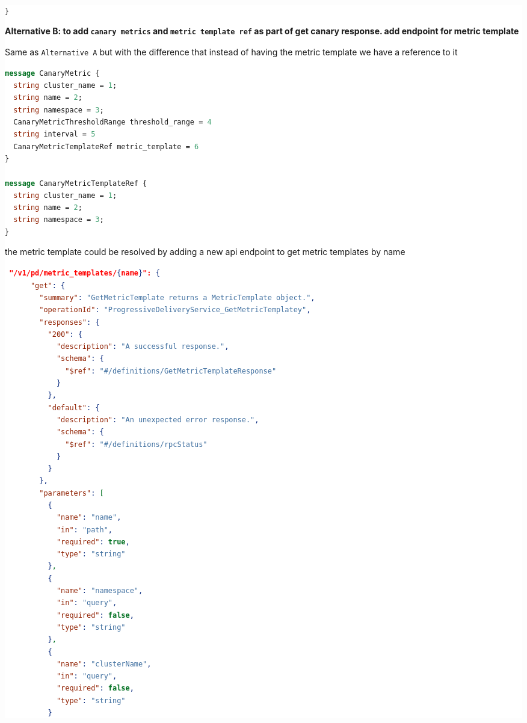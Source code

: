 ```protobuf
}
```

**Alternative B: to add `canary metrics` and `metric template ref` as part of get canary response. add endpoint for metric template**

Same as `Alternative A` but with the difference that instead of having the metric template we have a reference to it

```protobuf
message CanaryMetric {
  string cluster_name = 1;
  string name = 2;
  string namespace = 3;
  CanaryMetricThresholdRange threshold_range = 4
  string interval = 5
  CanaryMetricTemplateRef metric_template = 6
}

message CanaryMetricTemplateRef {
  string cluster_name = 1;
  string name = 2;
  string namespace = 3;
}
```
the metric template could be resolved by adding a new api endpoint to get metric templates by name

```json
 "/v1/pd/metric_templates/{name}": {
      "get": {
        "summary": "GetMetricTemplate returns a MetricTemplate object.",
        "operationId": "ProgressiveDeliveryService_GetMetricTemplatey",
        "responses": {
          "200": {
            "description": "A successful response.",
            "schema": {
              "$ref": "#/definitions/GetMetricTemplateResponse"
            }
          },
          "default": {
            "description": "An unexpected error response.",
            "schema": {
              "$ref": "#/definitions/rpcStatus"
            }
          }
        },
        "parameters": [
          {
            "name": "name",
            "in": "path",
            "required": true,
            "type": "string"
          },
          {
            "name": "namespace",
            "in": "query",
            "required": false,
            "type": "string"
          },
          {
            "name": "clusterName",
            "in": "query",
            "required": false,
            "type": "string"
          }
```